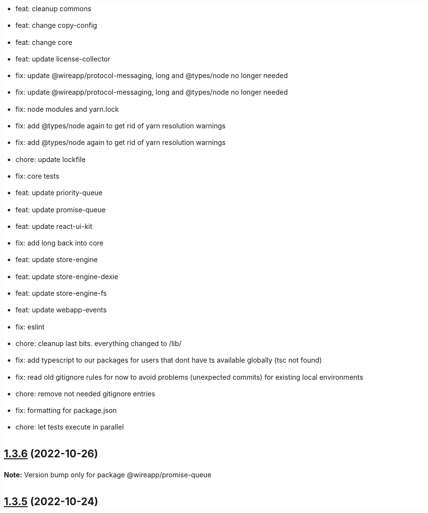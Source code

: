 * feat: cleanup commons

* feat: change copy-config

* feat: change core

* feat: update license-collector

* fix: update @wireapp/protocol-messaging, long and @types/node no longer needed

* fix: update @wireapp/protocol-messaging, long and @types/node no longer needed

* fix: node modules and yarn.lock

* fix: add @types/node again to get rid of yarn resolution warnings

* fix: add @types/node again to get rid of yarn resolution warnings

* chore: update lockfile

* fix: core tests

* feat: update priority-queue

* feat: update promise-queue

* feat: update react-ui-kit

* fix: add long back into core

* feat: update store-engine

* feat: update store-engine-dexie

* feat: update store-engine-fs

* feat: update webapp-events

* fix: eslint

* chore: cleanup last bits. everything changed to /lib/

* fix: add typescript to our packages for users that dont have ts available globally (tsc not found)

* fix: read old gitignore rules for now to avoid problems (unexpected commits) for existing local environments

* chore: remove not needed gitignore entries

* fix: formatting for package.json

* chore: let tests execute in parallel

## [1.3.6](https://github.com/wireapp/wire-web-packages/compare/@wireapp/promise-queue@1.3.5...@wireapp/promise-queue@1.3.6) (2022-10-26)

**Note:** Version bump only for package @wireapp/promise-queue

## [1.3.5](https://github.com/wireapp/wire-web-packages/compare/@wireapp/promise-queue@1.3.4...@wireapp/promise-queue@1.3.5) (2022-10-24)
